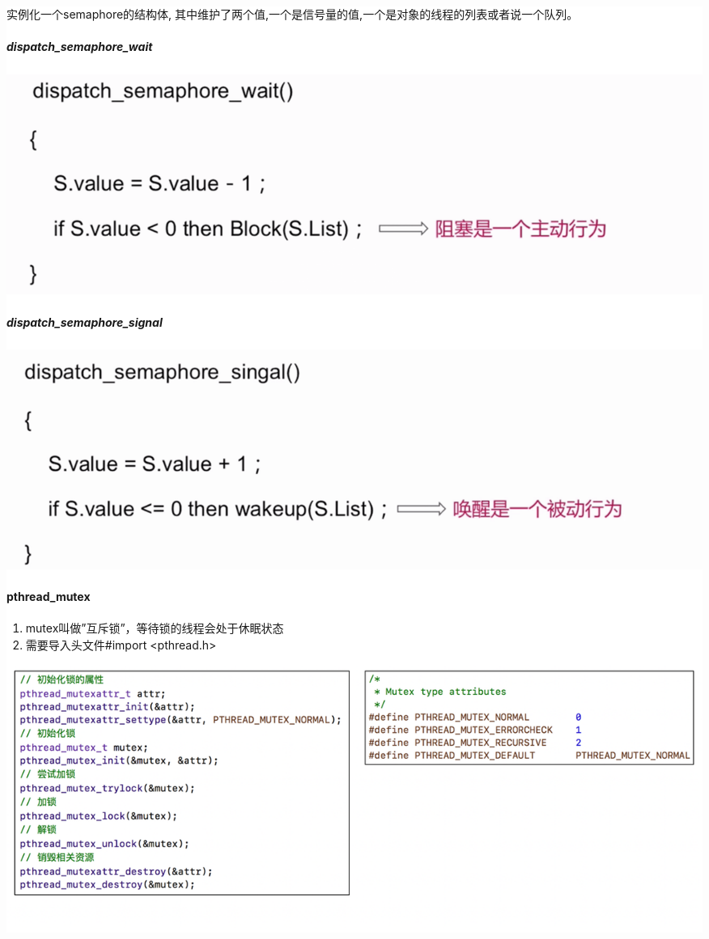 实例化一个semaphore的结构体, 其中维护了两个值,一个是信号量的值,一个是对象的线程的列表或者说一个队列。

##### dispatch_semaphore_wait

![](./img/Snip20190306_38.png)

##### dispatch_semaphore_signal

![](./img/Snip20190306_39.png)


#### pthread_mutex

1. mutex叫做”互斥锁”，等待锁的线程会处于休眠状态
2. 需要导入头文件#import <pthread.h>

![](./img/Snip20190326_31.png)
